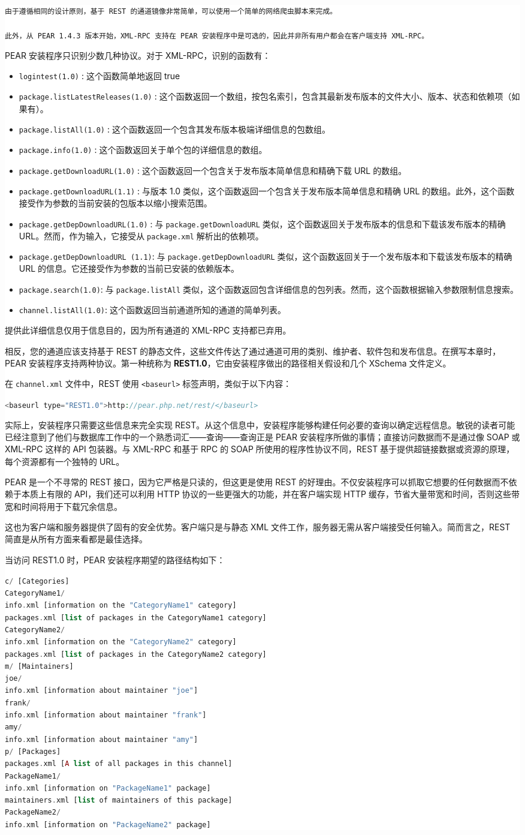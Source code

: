     由于遵循相同的设计原则，基于 REST 的通道镜像非常简单，可以使用一个简单的网络爬虫脚本来完成。

    此外，从 PEAR 1.4.3 版本开始，XML-RPC 支持在 PEAR 安装程序中是可选的，因此并非所有用户都会在客户端支持 XML-RPC。

PEAR 安装程序只识别少数几种协议。对于 XML-RPC，识别的函数有：

+   `logintest(1.0)` : 这个函数简单地返回 true

+   `package.listLatestReleases(1.0)` : 这个函数返回一个数组，按包名索引，包含其最新发布版本的文件大小、版本、状态和依赖项（如果有）。

+   `package.listAll(1.0)` : 这个函数返回一个包含其发布版本极端详细信息的包数组。

+   `package.info(1.0)` : 这个函数返回关于单个包的详细信息的数组。

+   `package.getDownloadURL(1.0)` : 这个函数返回一个包含关于发布版本简单信息和精确下载 URL 的数组。

+   `package.getDownloadURL(1.1)` : 与版本 1.0 类似，这个函数返回一个包含关于发布版本简单信息和精确 URL 的数组。此外，这个函数接受作为参数的当前安装的包版本以缩小搜索范围。

+   `package.getDepDownloadURL(1.0)` : 与 `package.getDownloadURL` 类似，这个函数返回关于发布版本的信息和下载该发布版本的精确 URL。然而，作为输入，它接受从 `package.xml` 解析出的依赖项。

+   `package.getDepDownloadURL (1.1)`: 与 `package.getDepDownloadURL` 类似，这个函数返回关于一个发布版本和下载该发布版本的精确 URL 的信息。它还接受作为参数的当前已安装的依赖版本。

+   `package.search(1.0)`: 与 `package.listAll` 类似，这个函数返回包含详细信息的包列表。然而，这个函数根据输入参数限制信息搜索。

+   `channel.listAll(1.0)`: 这个函数返回当前通道所知的通道的简单列表。

提供此详细信息仅用于信息目的，因为所有通道的 XML-RPC 支持都已弃用。

相反，您的通道应该支持基于 REST 的静态文件，这些文件传达了通过通道可用的类别、维护者、软件包和发布信息。在撰写本章时，PEAR 安装程序支持两种协议。第一种统称为 **REST1.0**，它由安装程序做出的路径相关假设和几个 XSchema 文件定义。

在 `channel.xml` 文件中，REST 使用 `<baseurl>` 标签声明，类似于以下内容：

```php
<baseurl type="REST1.0">http://pear.php.net/rest/</baseurl>

```

实际上，安装程序只需要这些信息来完全实现 REST。从这个信息中，安装程序能够构建任何必要的查询以确定远程信息。敏锐的读者可能已经注意到了他们与数据库工作中的一个熟悉词汇——查询——查询正是 PEAR 安装程序所做的事情；直接访问数据而不是通过像 SOAP 或 XML-RPC 这样的 API 包装器。与 XML-RPC 和基于 RPC 的 SOAP 所使用的程序性协议不同，REST 基于提供超链接数据或资源的原理，每个资源都有一个独特的 URL。 

PEAR 是一个不寻常的 REST 接口，因为它严格是只读的，但这更是使用 REST 的好理由。不仅安装程序可以抓取它想要的任何数据而不依赖于本质上有限的 API，我们还可以利用 HTTP 协议的一些更强大的功能，并在客户端实现 HTTP 缓存，节省大量带宽和时间，否则这些带宽和时间将用于下载冗余信息。

这也为客户端和服务器提供了固有的安全优势。客户端只是与静态 XML 文件工作，服务器无需从客户端接受任何输入。简而言之，REST 简直是从所有方面来看都是最佳选择。

当访问 REST1.0 时，PEAR 安装程序期望的路径结构如下：

```php
c/ [Categories] 
CategoryName1/
info.xml [information on the "CategoryName1" category] 
packages.xml [list of packages in the CategoryName1 category] 
CategoryName2/
info.xml [information on the "CategoryName2" category] 
packages.xml [list of packages in the CategoryName2 category] 
m/ [Maintainers] 
joe/
info.xml [information about maintainer "joe"] 
frank/
info.xml [information about maintainer "frank"] 
amy/
info.xml [information about maintainer "amy"]
p/ [Packages]
packages.xml [A list of all packages in this channel] 
PackageName1/
info.xml [information on "PackageName1" package] 
maintainers.xml [list of maintainers of this package] 
PackageName2/
info.xml [information on "PackageName2" package] 
```